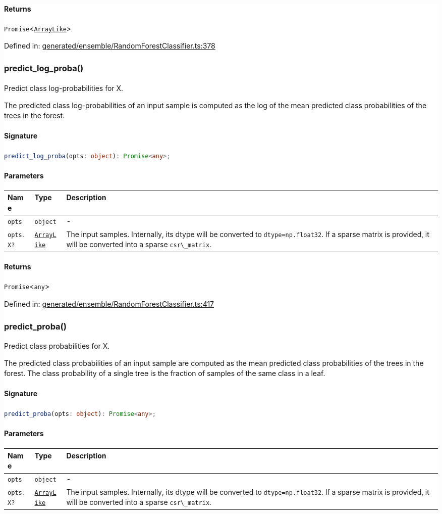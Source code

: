 #### Returns

`Promise`\<[`ArrayLike`](../types/ArrayLike.md)\>

Defined in:  [generated/ensemble/RandomForestClassifier.ts:378](https://github.com/transitive-bullshit/scikit-learn-ts/blob/f6c1fce/packages/sklearn/src/generated/ensemble/RandomForestClassifier.ts#L378)

### predict\_log\_proba()

Predict class log-probabilities for X.

The predicted class log-probabilities of an input sample is computed as the log of the mean predicted class probabilities of the trees in the forest.

#### Signature

```ts
predict_log_proba(opts: object): Promise<any>;
```

#### Parameters

| Name | Type | Description |
| :------ | :------ | :------ |
| `opts` | `object` | - |
| `opts.X?` | [`ArrayLike`](../types/ArrayLike.md) | The input samples. Internally, its dtype will be converted to `dtype=np.float32`. If a sparse matrix is provided, it will be converted into a sparse `csr\_matrix`. |

#### Returns

`Promise`\<`any`\>

Defined in:  [generated/ensemble/RandomForestClassifier.ts:417](https://github.com/transitive-bullshit/scikit-learn-ts/blob/f6c1fce/packages/sklearn/src/generated/ensemble/RandomForestClassifier.ts#L417)

### predict\_proba()

Predict class probabilities for X.

The predicted class probabilities of an input sample are computed as the mean predicted class probabilities of the trees in the forest. The class probability of a single tree is the fraction of samples of the same class in a leaf.

#### Signature

```ts
predict_proba(opts: object): Promise<any>;
```

#### Parameters

| Name | Type | Description |
| :------ | :------ | :------ |
| `opts` | `object` | - |
| `opts.X?` | [`ArrayLike`](../types/ArrayLike.md) | The input samples. Internally, its dtype will be converted to `dtype=np.float32`. If a sparse matrix is provided, it will be converted into a sparse `csr\_matrix`. |
